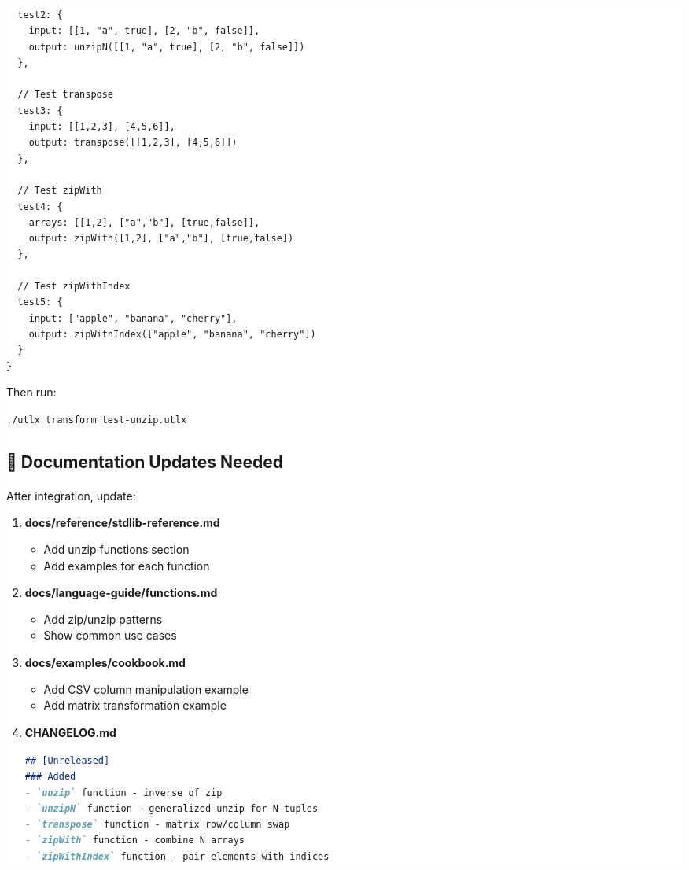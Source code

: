 ```utlx
  test2: {
    input: [[1, "a", true], [2, "b", false]],
    output: unzipN([[1, "a", true], [2, "b", false]])
  },
  
  // Test transpose
  test3: {
    input: [[1,2,3], [4,5,6]],
    output: transpose([[1,2,3], [4,5,6]])
  },
  
  // Test zipWith
  test4: {
    arrays: [[1,2], ["a","b"], [true,false]],
    output: zipWith([1,2], ["a","b"], [true,false])
  },
  
  // Test zipWithIndex
  test5: {
    input: ["apple", "banana", "cherry"],
    output: zipWithIndex(["apple", "banana", "cherry"])
  }
}
```

Then run:
```bash
./utlx transform test-unzip.utlx
```

## 📝 Documentation Updates Needed

After integration, update:

1. **docs/reference/stdlib-reference.md**
   - Add unzip functions section
   - Add examples for each function

2. **docs/language-guide/functions.md**
   - Add zip/unzip patterns
   - Show common use cases

3. **docs/examples/cookbook.md**
   - Add CSV column manipulation example
   - Add matrix transformation example

4. **CHANGELOG.md**
   ```markdown
   ## [Unreleased]
   ### Added
   - `unzip` function - inverse of zip
   - `unzipN` function - generalized unzip for N-tuples
   - `transpose` function - matrix row/column swap
   - `zipWith` function - combine N arrays
   - `zipWithIndex` function - pair elements with indices
   ```
